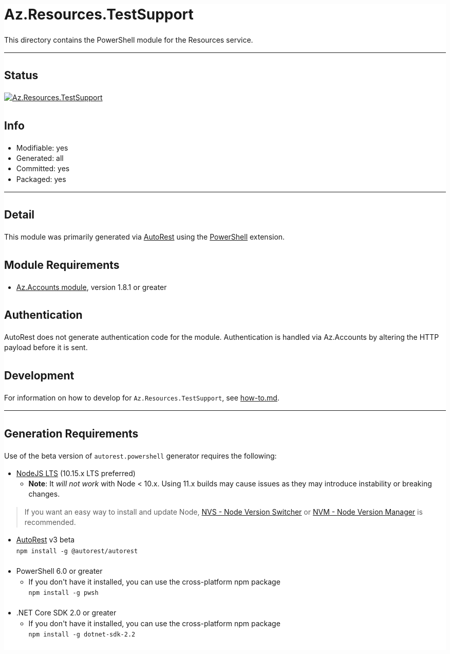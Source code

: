 
# Az.Resources.TestSupport
This directory contains the PowerShell module for the Resources service.

---
## Status
[![Az.Resources.TestSupport](https://img.shields.io/powershellgallery/v/Az.Resources.TestSupport.svg?style=flat-square&label=Az.Resources.TestSupport "Az.Resources.TestSupport")](https://www.powershellgallery.com/packages/Az.Resources.TestSupport/)

## Info
- Modifiable: yes
- Generated: all
- Committed: yes
- Packaged: yes

---
## Detail
This module was primarily generated via [AutoRest](https://github.com/Azure/autorest) using the [PowerShell](https://github.com/Azure/autorest.powershell) extension.

## Module Requirements
- [Az.Accounts module](https://www.powershellgallery.com/packages/Az.Accounts/), version 1.8.1 or greater

## Authentication
AutoRest does not generate authentication code for the module. Authentication is handled via Az.Accounts by altering the HTTP payload before it is sent.

## Development
For information on how to develop for `Az.Resources.TestSupport`, see [how-to.md](how-to.md).


---
## Generation Requirements
Use of the beta version of `autorest.powershell` generator requires the following:
- [NodeJS LTS](https://nodejs.org) (10.15.x LTS preferred)
  - **Note**: It *will not work* with Node < 10.x. Using 11.x builds may cause issues as they may introduce instability or breaking changes.
> If you want an easy way to install and update Node, [NVS - Node Version Switcher](../nodejs/installing-via-nvs.md) or [NVM - Node Version Manager](../nodejs/installing-via-nvm.md) is recommended.
- [AutoRest](https://aka.ms/autorest) v3 beta <br>`npm install -g @autorest/autorest`<br>&nbsp;
- PowerShell 6.0 or greater
  - If you don't have it installed, you can use the cross-platform npm package <br>`npm install -g pwsh`<br>&nbsp;
- .NET Core SDK 2.0 or greater
  - If you don't have it installed, you can use the cross-platform npm package <br>`npm install -g dotnet-sdk-2.2`<br>&nbsp;
